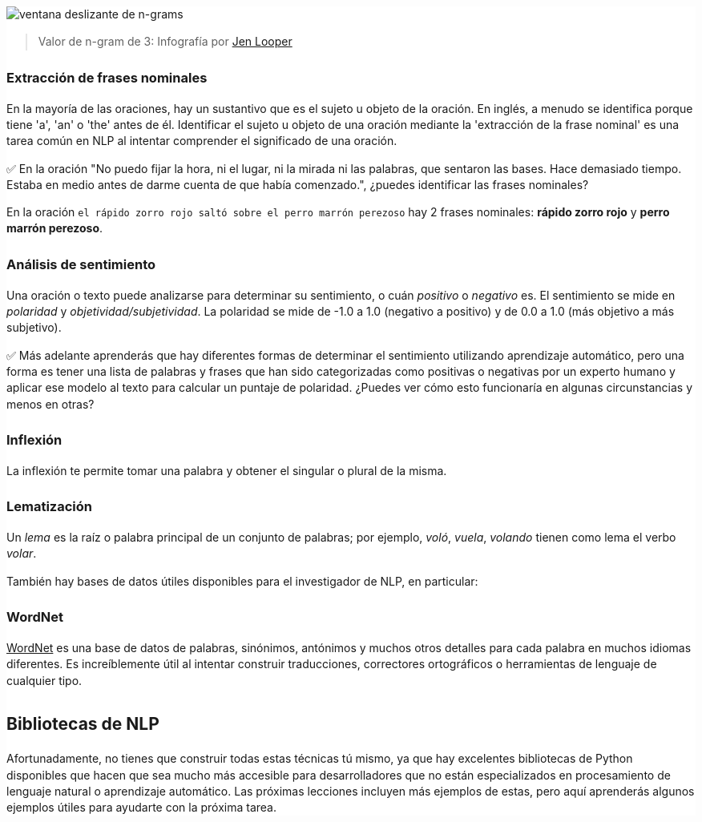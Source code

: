 ![ventana deslizante de n-grams](../../../../6-NLP/2-Tasks/images/n-grams.gif)

> Valor de n-gram de 3: Infografía por [Jen Looper](https://twitter.com/jenlooper)

### Extracción de frases nominales

En la mayoría de las oraciones, hay un sustantivo que es el sujeto u objeto de la oración. En inglés, a menudo se identifica porque tiene 'a', 'an' o 'the' antes de él. Identificar el sujeto u objeto de una oración mediante la 'extracción de la frase nominal' es una tarea común en NLP al intentar comprender el significado de una oración.

✅ En la oración "No puedo fijar la hora, ni el lugar, ni la mirada ni las palabras, que sentaron las bases. Hace demasiado tiempo. Estaba en medio antes de darme cuenta de que había comenzado.", ¿puedes identificar las frases nominales?

En la oración `el rápido zorro rojo saltó sobre el perro marrón perezoso` hay 2 frases nominales: **rápido zorro rojo** y **perro marrón perezoso**.

### Análisis de sentimiento

Una oración o texto puede analizarse para determinar su sentimiento, o cuán *positivo* o *negativo* es. El sentimiento se mide en *polaridad* y *objetividad/subjetividad*. La polaridad se mide de -1.0 a 1.0 (negativo a positivo) y de 0.0 a 1.0 (más objetivo a más subjetivo).

✅ Más adelante aprenderás que hay diferentes formas de determinar el sentimiento utilizando aprendizaje automático, pero una forma es tener una lista de palabras y frases que han sido categorizadas como positivas o negativas por un experto humano y aplicar ese modelo al texto para calcular un puntaje de polaridad. ¿Puedes ver cómo esto funcionaría en algunas circunstancias y menos en otras?

### Inflexión

La inflexión te permite tomar una palabra y obtener el singular o plural de la misma.

### Lematización

Un *lema* es la raíz o palabra principal de un conjunto de palabras; por ejemplo, *voló*, *vuela*, *volando* tienen como lema el verbo *volar*.

También hay bases de datos útiles disponibles para el investigador de NLP, en particular:

### WordNet

[WordNet](https://wordnet.princeton.edu/) es una base de datos de palabras, sinónimos, antónimos y muchos otros detalles para cada palabra en muchos idiomas diferentes. Es increíblemente útil al intentar construir traducciones, correctores ortográficos o herramientas de lenguaje de cualquier tipo.

## Bibliotecas de NLP

Afortunadamente, no tienes que construir todas estas técnicas tú mismo, ya que hay excelentes bibliotecas de Python disponibles que hacen que sea mucho más accesible para desarrolladores que no están especializados en procesamiento de lenguaje natural o aprendizaje automático. Las próximas lecciones incluyen más ejemplos de estas, pero aquí aprenderás algunos ejemplos útiles para ayudarte con la próxima tarea.
